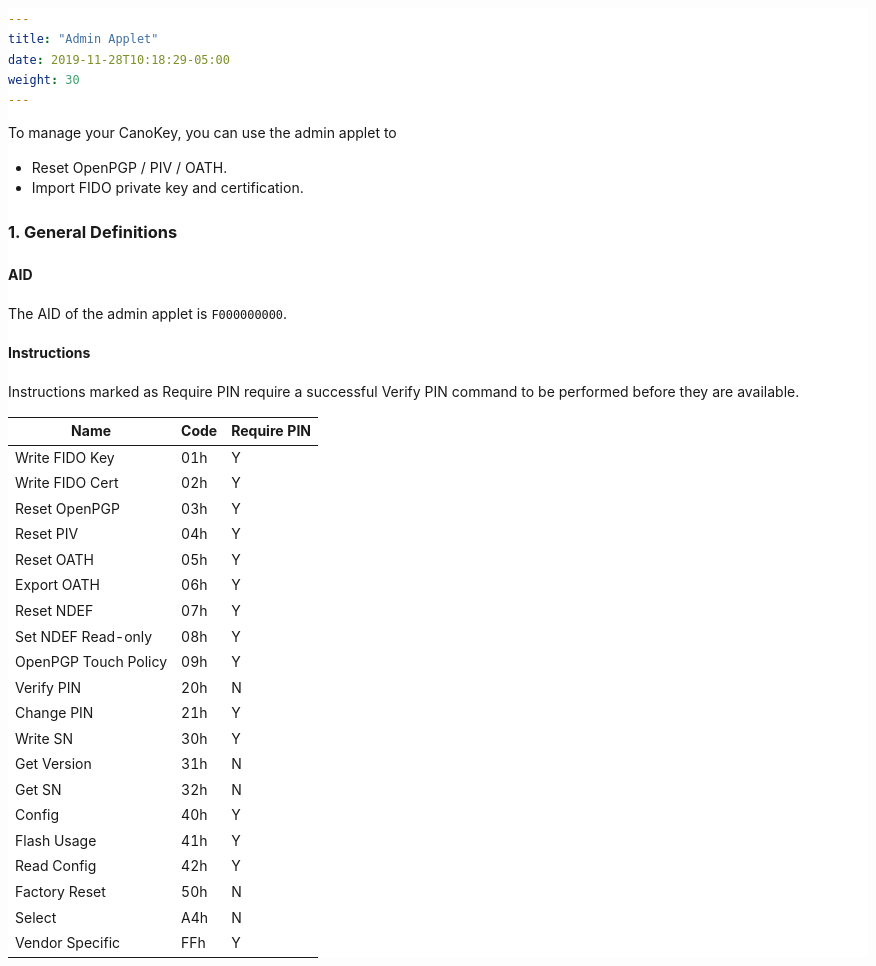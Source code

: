 ```yaml
---
title: "Admin Applet"
date: 2019-11-28T10:18:29-05:00
weight: 30
---
```


To manage your CanoKey, you can use the admin applet to

- Reset OpenPGP / PIV / OATH.
- Import FIDO private key and certification.

### 1. General Definitions

#### AID

The AID of the admin applet is `F000000000`.

#### Instructions

Instructions marked as Require PIN require a successful Verify PIN command to be performed before they are available.

| Name                 | Code | Require PIN |
| ---------------      | ---- | ----------- |
| Write FIDO Key       | 01h  | Y           |
| Write FIDO Cert      | 02h  | Y           |
| Reset OpenPGP        | 03h  | Y           |
| Reset PIV            | 04h  | Y           |
| Reset OATH           | 05h  | Y           |
| Export OATH          | 06h  | Y           |
| Reset NDEF           | 07h  | Y           |
| Set NDEF Read-only   | 08h  | Y           |
| OpenPGP Touch Policy | 09h  | Y           |
| Verify PIN           | 20h  | N           |
| Change PIN           | 21h  | Y           |
| Write SN             | 30h  | Y           |
| Get Version          | 31h  | N           |
| Get SN               | 32h  | N           |
| Config               | 40h  | Y           |
| Flash Usage          | 41h  | Y           |
| Read Config          | 42h  | Y           |
| Factory Reset        | 50h  | N           |
| Select               | A4h  | N           |
| Vendor Specific      | FFh  | Y           |
